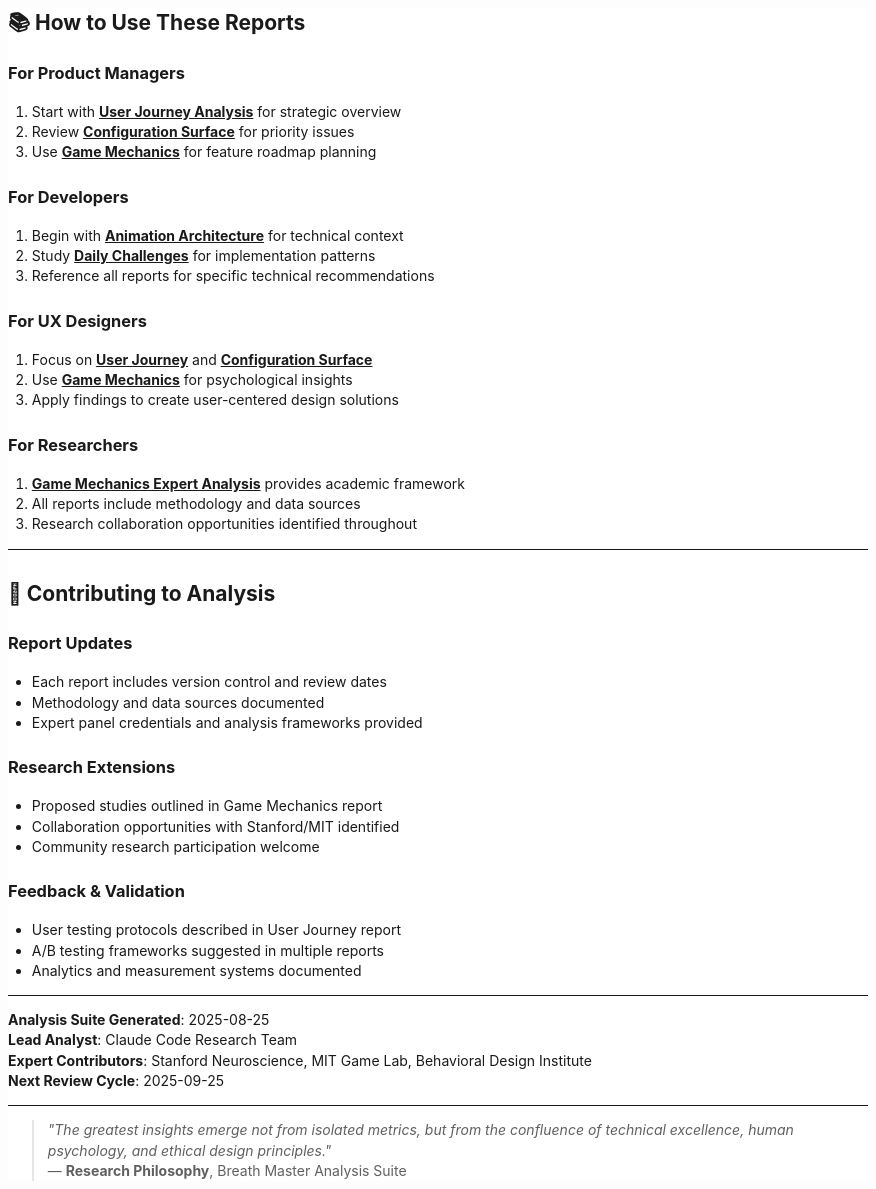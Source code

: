 ## 📚 How to Use These Reports

### **For Product Managers**
1. Start with [**User Journey Analysis**](./USER-JOURNEY-ANALYSIS.md) for strategic overview
2. Review [**Configuration Surface**](./CONFIGURATION-SURFACE-ANALYSIS.md) for priority issues
3. Use [**Game Mechanics**](./GAME-MECHANICS-EXPERT-ANALYSIS.md) for feature roadmap planning

### **For Developers**
1. Begin with [**Animation Architecture**](./CUSTOM-ANIMATION-ARCHITECTURE.md) for technical context
2. Study [**Daily Challenges**](./DAILY-CHALLENGES-SYSTEM-ANALYSIS.md) for implementation patterns
3. Reference all reports for specific technical recommendations

### **For UX Designers**
1. Focus on [**User Journey**](./USER-JOURNEY-ANALYSIS.md) and [**Configuration Surface**](./CONFIGURATION-SURFACE-ANALYSIS.md)
2. Use [**Game Mechanics**](./GAME-MECHANICS-EXPERT-ANALYSIS.md) for psychological insights
3. Apply findings to create user-centered design solutions

### **For Researchers**
1. [**Game Mechanics Expert Analysis**](./GAME-MECHANICS-EXPERT-ANALYSIS.md) provides academic framework
2. All reports include methodology and data sources
3. Research collaboration opportunities identified throughout

---

## 🤝 Contributing to Analysis

### **Report Updates**
- Each report includes version control and review dates
- Methodology and data sources documented
- Expert panel credentials and analysis frameworks provided

### **Research Extensions**
- Proposed studies outlined in Game Mechanics report
- Collaboration opportunities with Stanford/MIT identified
- Community research participation welcome

### **Feedback & Validation**
- User testing protocols described in User Journey report  
- A/B testing frameworks suggested in multiple reports
- Analytics and measurement systems documented

---

**Analysis Suite Generated**: 2025-08-25  
**Lead Analyst**: Claude Code Research Team  
**Expert Contributors**: Stanford Neuroscience, MIT Game Lab, Behavioral Design Institute  
**Next Review Cycle**: 2025-09-25  

---

> *"The greatest insights emerge not from isolated metrics, but from the confluence of technical excellence, human psychology, and ethical design principles."*  
> — **Research Philosophy**, Breath Master Analysis Suite